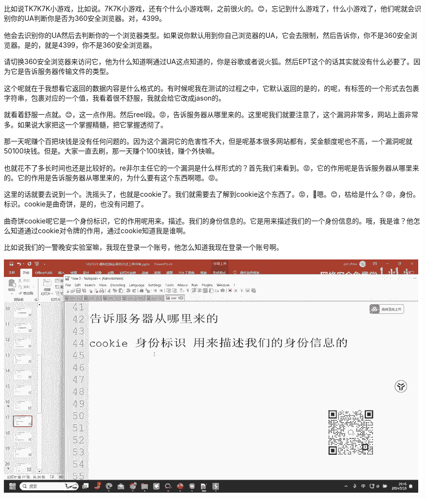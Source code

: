 比如说TK7K7K小游戏，比如说。7K7K小游戏，还有个什么小游戏啊，之前很火的。😊，忘记到什么游戏了，什么小游戏了，他们呢就会识别你的UA判断你是否为360安全浏览器。对，4399。

他会去识别你的UA然后去判断你的一个浏览器类型。如果说你默认用到你自己浏览器的UA，它会去限制，然后告诉你，你不是360安全浏览器。是的，就是4399，你不是360安全浏览器。

请切换360安全浏览器来访问它，他为什么知道啊通过UA这点知道的，你是谷歌或者说火狐。然后EPT这个的话其实就没有什么必要了。因为它是告诉服务器传输文件的类型。

这个呢就在于我想看它返回的数据内容是什么格式的。有时候呢我在测试的过程之中，它默认返回的是的，的呢，有标签的一个形式去包裹字符串，包裹对应的一个值，我看着很不舒服，我就会给它改成jason的。

就看着舒服一点就。😊，这一点作用。然后reel段。😡，告诉服务器从哪里来的。这里呢我们就要注意了，这个漏洞非常多，网站上面非常多。如果说大家把这一个掌握精髓，把它掌握透彻了。

那一天呢赚个百把块钱是没有任何问题的。因为这个漏洞它的危害性不大，但是呢基本很多网站都有，奖金额度呢也不高，一个漏洞呢就50100块钱。但是。大家一直去刷，那一天赚个100块钱，赚个外快嘛。

也就花不了多长时间也还是比较好的。re非尔主任它的一个漏洞是什么样形式的？首先我们来看到。😡，它的作用呢是告诉服务器从哪里来的。它的作用是告诉服务器从哪里来的，为什么要有这个东西啊嗯。😡。

这里的话就要去说到一个。洗摇头了，也就是cookie了。我们就需要去了解到cookie这个东西了。😡，🤧嗯。😊，枯给是什么？😡，身份。标识。cookie是曲奇饼，是的，也没有问题了。

曲奇饼cookie呢它是一个身份标识，它的作用呢用来。描述。我们的身份信息的。它是用来描述我们的一个身份信息的。哦，我是谁？他怎么知道通过cookie对令牌的作用，通过cookie知道我是谁啊。

比如说我们的一警晚安实验室嘛，我现在登录一个账号，他怎么知道我现在登录一个账号啊。

![](img/754ae10d47437d4a1fa08cb7949344ff_8.png)
